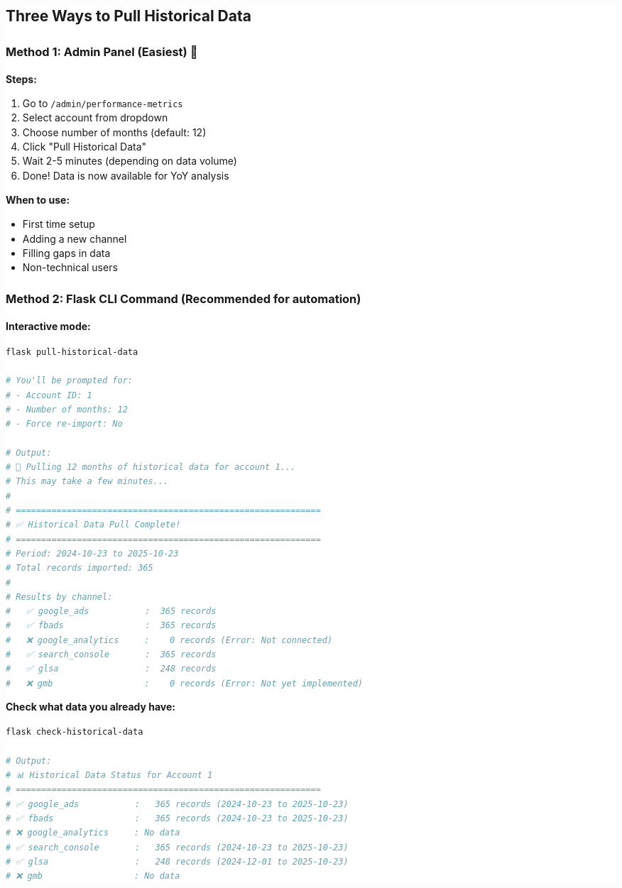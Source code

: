 
## Three Ways to Pull Historical Data

### Method 1: Admin Panel (Easiest) 🎯

**Steps:**
1. Go to `/admin/performance-metrics`
2. Select account from dropdown
3. Choose number of months (default: 12)
4. Click "Pull Historical Data"
5. Wait 2-5 minutes (depending on data volume)
6. Done! Data is now available for YoY analysis

**When to use:**
- First time setup
- Adding a new channel
- Filling gaps in data
- Non-technical users

### Method 2: Flask CLI Command (Recommended for automation)

**Interactive mode:**
```bash
flask pull-historical-data

# You'll be prompted for:
# - Account ID: 1
# - Number of months: 12
# - Force re-import: No

# Output:
# 🔄 Pulling 12 months of historical data for account 1...
# This may take a few minutes...
#
# ============================================================
# ✅ Historical Data Pull Complete!
# ============================================================
# Period: 2024-10-23 to 2025-10-23
# Total records imported: 365
#
# Results by channel:
#   ✅ google_ads           :  365 records
#   ✅ fbads                :  365 records
#   ❌ google_analytics     :    0 records (Error: Not connected)
#   ✅ search_console       :  365 records
#   ✅ glsa                 :  248 records
#   ❌ gmb                  :    0 records (Error: Not yet implemented)
```

**Check what data you already have:**
```bash
flask check-historical-data

# Output:
# 📊 Historical Data Status for Account 1
# ============================================================
# ✅ google_ads           :   365 records (2024-10-23 to 2025-10-23)
# ✅ fbads                :   365 records (2024-10-23 to 2025-10-23)
# ❌ google_analytics     : No data
# ✅ search_console       :   365 records (2024-10-23 to 2025-10-23)
# ✅ glsa                 :   248 records (2024-12-01 to 2025-10-23)
# ❌ gmb                  : No data
```
